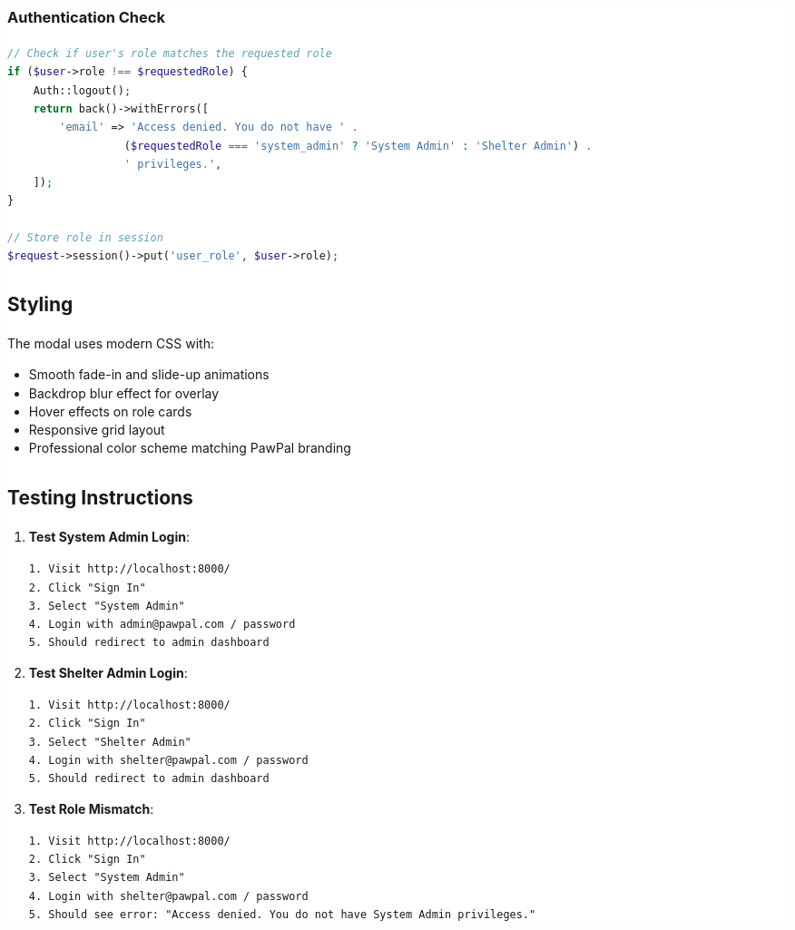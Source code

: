 ### Authentication Check
```php
// Check if user's role matches the requested role
if ($user->role !== $requestedRole) {
    Auth::logout();
    return back()->withErrors([
        'email' => 'Access denied. You do not have ' . 
                  ($requestedRole === 'system_admin' ? 'System Admin' : 'Shelter Admin') . 
                  ' privileges.',
    ]);
}

// Store role in session
$request->session()->put('user_role', $user->role);
```

## Styling

The modal uses modern CSS with:
- Smooth fade-in and slide-up animations
- Backdrop blur effect for overlay
- Hover effects on role cards
- Responsive grid layout
- Professional color scheme matching PawPal branding

## Testing Instructions

1. **Test System Admin Login**:
   ```
   1. Visit http://localhost:8000/
   2. Click "Sign In"
   3. Select "System Admin"
   4. Login with admin@pawpal.com / password
   5. Should redirect to admin dashboard
   ```

2. **Test Shelter Admin Login**:
   ```
   1. Visit http://localhost:8000/
   2. Click "Sign In"
   3. Select "Shelter Admin"
   4. Login with shelter@pawpal.com / password
   5. Should redirect to admin dashboard
   ```

3. **Test Role Mismatch**:
   ```
   1. Visit http://localhost:8000/
   2. Click "Sign In"
   3. Select "System Admin"
   4. Login with shelter@pawpal.com / password
   5. Should see error: "Access denied. You do not have System Admin privileges."
   ```
